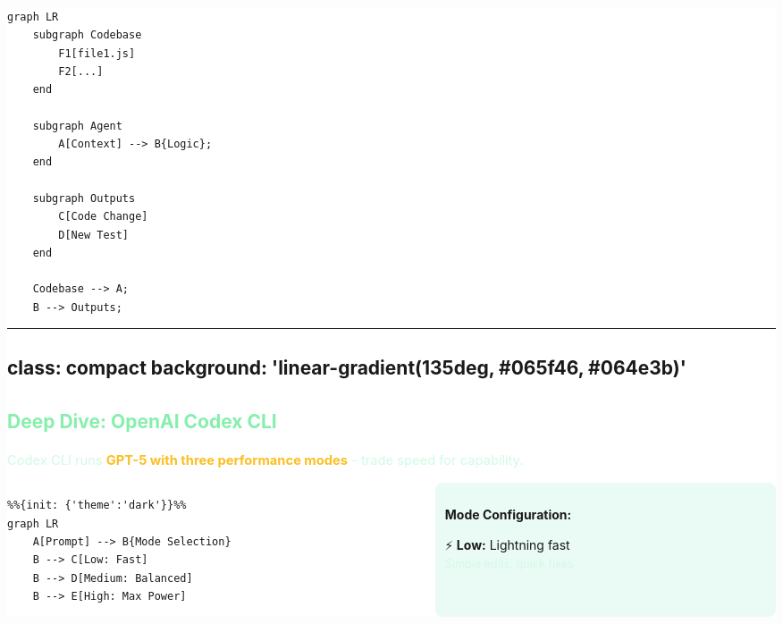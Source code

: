 ```mermaid
graph LR
    subgraph Codebase
        F1[file1.js]
        F2[...]
    end

    subgraph Agent
        A[Context] --> B{Logic};
    end

    subgraph Outputs
        C[Code Change]
        D[New Test]
    end

    Codebase --> A;
    B --> Outputs;
```

---
class: compact
background: 'linear-gradient(135deg, #065f46, #064e3b)'
---

## <span style="color: #86efac;">Deep Dive: OpenAI Codex CLI</span>

<div style="color: #d1fae5; font-size: 1.05em;">
Codex CLI runs <span style="color: #fbbf24; font-weight: bold;">GPT-5 with three performance modes</span> - trade speed for capability.
</div>

<div style="display: grid; grid-template-columns: 1.2fr 1fr; gap: 1.5rem; margin-top: 1em;">

<div>

```mermaid
%%{init: {'theme':'dark'}}%%
graph LR
    A[Prompt] --> B{Mode Selection}
    B --> C[Low: Fast]
    B --> D[Medium: Balanced]
    B --> E[High: Max Power]
```

</div>

<div style="background: rgba(52, 211, 153, 0.1); padding: 0.8em; border-radius: 8px;">

**Mode Configuration:**

⚡ **Low:** Lightning fast  
<span style="font-size: 0.9em; color: #d1fae5;">Simple edits, quick fixes</span>
